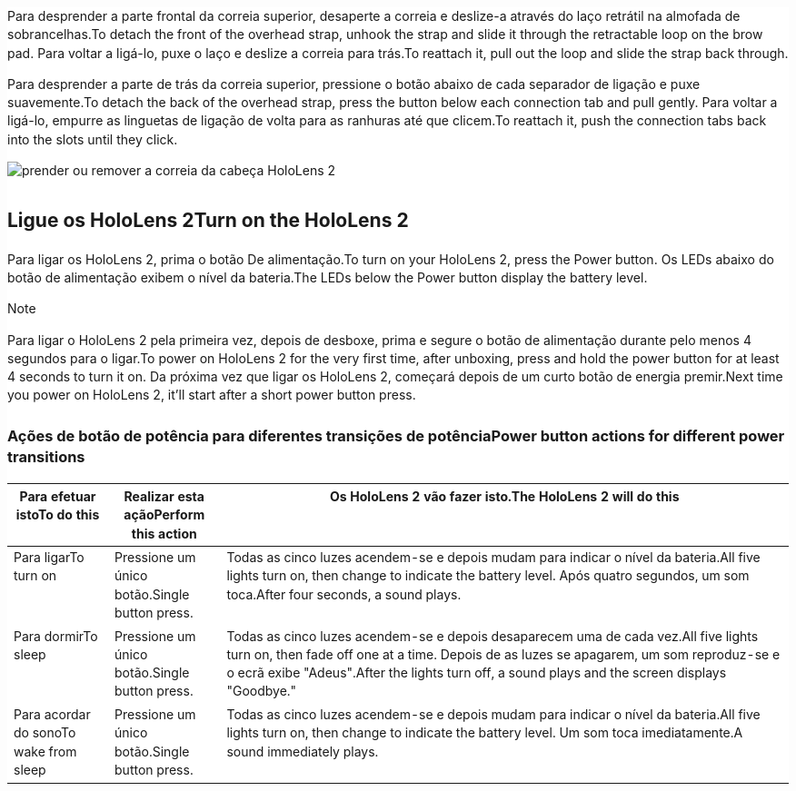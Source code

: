 <span data-ttu-id="ef9fc-127">Para desprender a parte frontal da correia superior, desaperte a correia e deslize-a através do laço retrátil na almofada de sobrancelhas.</span><span class="sxs-lookup"><span data-stu-id="ef9fc-127">To detach the front of the overhead strap, unhook the strap and slide it through the retractable loop on the brow pad.</span></span> <span data-ttu-id="ef9fc-128">Para voltar a ligá-lo, puxe o laço e deslize a correia para trás.</span><span class="sxs-lookup"><span data-stu-id="ef9fc-128">To reattach it, pull out the loop and slide the strap back through.</span></span>

<span data-ttu-id="ef9fc-129">Para desprender a parte de trás da correia superior, pressione o botão abaixo de cada separador de ligação e puxe suavemente.</span><span class="sxs-lookup"><span data-stu-id="ef9fc-129">To detach the back of the overhead strap, press the button below each connection tab and pull gently.</span></span> <span data-ttu-id="ef9fc-130">Para voltar a ligá-lo, empurre as linguetas de ligação de volta para as ranhuras até que clicem.</span><span class="sxs-lookup"><span data-stu-id="ef9fc-130">To reattach it, push the connection tabs back into the slots until they click.</span></span>

![prender ou remover a correia da cabeça HoloLens 2](images/hololens2-headstrap.png)

## <a name="turn-on-the-hololens-2"></a><span data-ttu-id="ef9fc-132">Ligue os HoloLens 2</span><span class="sxs-lookup"><span data-stu-id="ef9fc-132">Turn on the HoloLens 2</span></span>

<span data-ttu-id="ef9fc-133">Para ligar os HoloLens 2, prima o botão De alimentação.</span><span class="sxs-lookup"><span data-stu-id="ef9fc-133">To turn on your HoloLens 2, press the Power button.</span></span>  <span data-ttu-id="ef9fc-134">Os LEDs abaixo do botão de alimentação exibem o nível da bateria.</span><span class="sxs-lookup"><span data-stu-id="ef9fc-134">The LEDs below the Power button display the battery level.</span></span>

> [!NOTE]
> <span data-ttu-id="ef9fc-135">Para ligar o HoloLens 2 pela primeira vez, depois de desboxe, prima e segure o botão de alimentação durante pelo menos 4 segundos para o ligar.</span><span class="sxs-lookup"><span data-stu-id="ef9fc-135">To power on HoloLens 2 for the very first time, after unboxing, press and hold the power button for at least 4 seconds to turn it on.</span></span> <span data-ttu-id="ef9fc-136">Da próxima vez que ligar os HoloLens 2, começará depois de um curto botão de energia premir.</span><span class="sxs-lookup"><span data-stu-id="ef9fc-136">Next time you power on HoloLens 2, it’ll start after a short power button press.</span></span>

### <a name="power-button-actions-for-different-power-transitions"></a><span data-ttu-id="ef9fc-137">Ações de botão de potência para diferentes transições de potência</span><span class="sxs-lookup"><span data-stu-id="ef9fc-137">Power button actions for different power transitions</span></span>

| <span data-ttu-id="ef9fc-138">Para efetuar isto</span><span class="sxs-lookup"><span data-stu-id="ef9fc-138">To do this</span></span> | <span data-ttu-id="ef9fc-139">Realizar esta ação</span><span class="sxs-lookup"><span data-stu-id="ef9fc-139">Perform this action</span></span> | <span data-ttu-id="ef9fc-140">Os HoloLens 2 vão fazer isto.</span><span class="sxs-lookup"><span data-stu-id="ef9fc-140">The HoloLens 2 will do this</span></span> |
| - | - | - |
| <span data-ttu-id="ef9fc-141">Para ligar</span><span class="sxs-lookup"><span data-stu-id="ef9fc-141">To turn on</span></span> | <span data-ttu-id="ef9fc-142">Pressione um único botão.</span><span class="sxs-lookup"><span data-stu-id="ef9fc-142">Single button press.</span></span> | <span data-ttu-id="ef9fc-143">Todas as cinco luzes acendem-se e depois mudam para indicar o nível da bateria.</span><span class="sxs-lookup"><span data-stu-id="ef9fc-143">All five lights turn on, then change to indicate the battery level.</span></span> <span data-ttu-id="ef9fc-144">Após quatro segundos, um som toca.</span><span class="sxs-lookup"><span data-stu-id="ef9fc-144">After four seconds, a sound plays.</span></span> |
| <span data-ttu-id="ef9fc-145">Para dormir</span><span class="sxs-lookup"><span data-stu-id="ef9fc-145">To sleep</span></span> | <span data-ttu-id="ef9fc-146">Pressione um único botão.</span><span class="sxs-lookup"><span data-stu-id="ef9fc-146">Single button press.</span></span> | <span data-ttu-id="ef9fc-147">Todas as cinco luzes acendem-se e depois desaparecem uma de cada vez.</span><span class="sxs-lookup"><span data-stu-id="ef9fc-147">All five lights turn on, then fade off one at a time.</span></span> <span data-ttu-id="ef9fc-148">Depois de as luzes se apagarem, um som reproduz-se e o ecrã exibe "Adeus".</span><span class="sxs-lookup"><span data-stu-id="ef9fc-148">After the lights turn off, a sound plays and the screen displays "Goodbye."</span></span> |
| <span data-ttu-id="ef9fc-149">Para acordar do sono</span><span class="sxs-lookup"><span data-stu-id="ef9fc-149">To wake from sleep</span></span> | <span data-ttu-id="ef9fc-150">Pressione um único botão.</span><span class="sxs-lookup"><span data-stu-id="ef9fc-150">Single button press.</span></span> | <span data-ttu-id="ef9fc-151">Todas as cinco luzes acendem-se e depois mudam para indicar o nível da bateria.</span><span class="sxs-lookup"><span data-stu-id="ef9fc-151">All five lights turn on, then change to indicate the battery level.</span></span> <span data-ttu-id="ef9fc-152">Um som toca imediatamente.</span><span class="sxs-lookup"><span data-stu-id="ef9fc-152">A sound immediately plays.</span></span> |